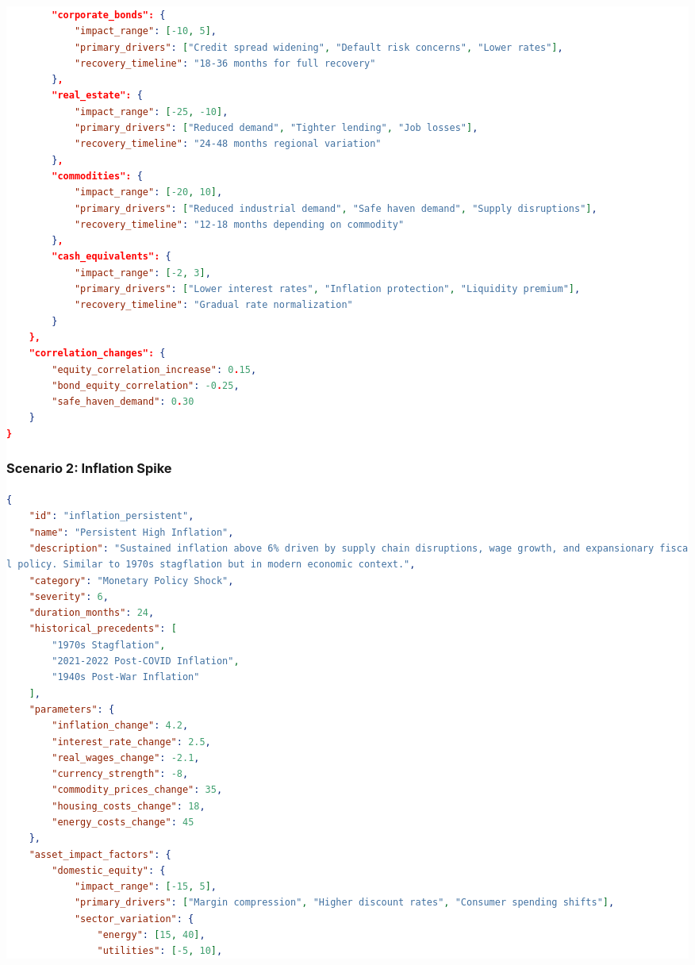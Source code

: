 ```json
        "corporate_bonds": {
            "impact_range": [-10, 5],
            "primary_drivers": ["Credit spread widening", "Default risk concerns", "Lower rates"],
            "recovery_timeline": "18-36 months for full recovery"
        },
        "real_estate": {
            "impact_range": [-25, -10],
            "primary_drivers": ["Reduced demand", "Tighter lending", "Job losses"],
            "recovery_timeline": "24-48 months regional variation"
        },
        "commodities": {
            "impact_range": [-20, 10],
            "primary_drivers": ["Reduced industrial demand", "Safe haven demand", "Supply disruptions"],
            "recovery_timeline": "12-18 months depending on commodity"
        },
        "cash_equivalents": {
            "impact_range": [-2, 3],
            "primary_drivers": ["Lower interest rates", "Inflation protection", "Liquidity premium"],
            "recovery_timeline": "Gradual rate normalization"
        }
    },
    "correlation_changes": {
        "equity_correlation_increase": 0.15,
        "bond_equity_correlation": -0.25,
        "safe_haven_demand": 0.30
    }
}
```

### Scenario 2: Inflation Spike
```json
{
    "id": "inflation_persistent",
    "name": "Persistent High Inflation",
    "description": "Sustained inflation above 6% driven by supply chain disruptions, wage growth, and expansionary fiscal policy. Similar to 1970s stagflation but in modern economic context.",
    "category": "Monetary Policy Shock",
    "severity": 6,
    "duration_months": 24,
    "historical_precedents": [
        "1970s Stagflation",
        "2021-2022 Post-COVID Inflation",
        "1940s Post-War Inflation"
    ],
    "parameters": {
        "inflation_change": 4.2,
        "interest_rate_change": 2.5,
        "real_wages_change": -2.1,
        "currency_strength": -8,
        "commodity_prices_change": 35,
        "housing_costs_change": 18,
        "energy_costs_change": 45
    },
    "asset_impact_factors": {
        "domestic_equity": {
            "impact_range": [-15, 5],
            "primary_drivers": ["Margin compression", "Higher discount rates", "Consumer spending shifts"],
            "sector_variation": {
                "energy": [15, 40],
                "utilities": [-5, 10],
```